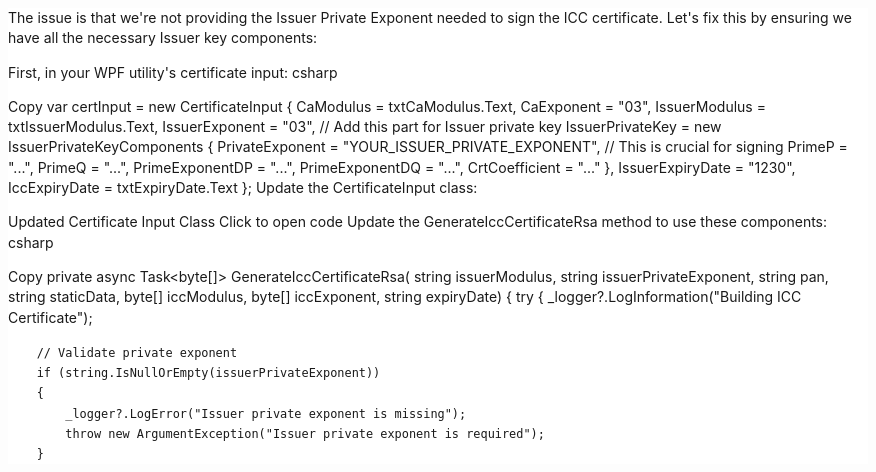 
The issue is that we're not providing the Issuer Private Exponent needed to sign the ICC certificate. Let's fix this by ensuring we have all the necessary Issuer key components:

First, in your WPF utility's certificate input:
csharp

Copy
var certInput = new CertificateInput
{
    CaModulus = txtCaModulus.Text,
    CaExponent = "03",
    IssuerModulus = txtIssuerModulus.Text,
    IssuerExponent = "03",
    // Add this part for Issuer private key
    IssuerPrivateKey = new IssuerPrivateKeyComponents
    {
        PrivateExponent = "YOUR_ISSUER_PRIVATE_EXPONENT",  // This is crucial for signing
        PrimeP = "...",
        PrimeQ = "...",
        PrimeExponentDP = "...",
        PrimeExponentDQ = "...",
        CrtCoefficient = "..."
    },
    IssuerExpiryDate = "1230",
    IccExpiryDate = txtExpiryDate.Text
};
Update the CertificateInput class:

Updated Certificate Input Class
Click to open code
Update the GenerateIccCertificateRsa method to use these components:
csharp

Copy
private async Task<byte[]> GenerateIccCertificateRsa(
    string issuerModulus,
    string issuerPrivateExponent,
    string pan,
    string staticData,
    byte[] iccModulus,
    byte[] iccExponent,
    string expiryDate)
{
    try
    {
        _logger?.LogInformation("Building ICC Certificate");

        // Validate private exponent
        if (string.IsNullOrEmpty(issuerPrivateExponent))
        {
            _logger?.LogError("Issuer private exponent is missing");
            throw new ArgumentException("Issuer private exponent is required");
        }
